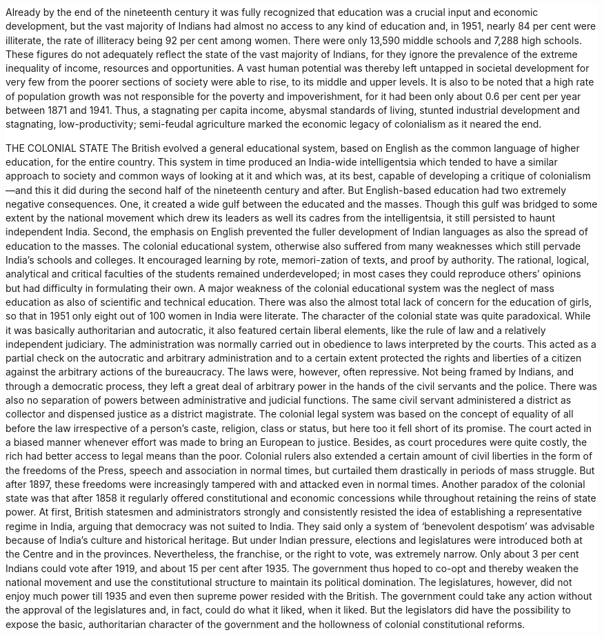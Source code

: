 Already by the end of the nineteenth century it was fully recognized that education was a crucial input and economic development, but the vast majority of Indians had almost no access to any kind of education and, in 1951, nearly 84 per cent were illiterate, the rate of illiteracy being 92 per cent among women. There were only 13,590 middle schools and 7,288 high schools. These figures do not adequately reflect the state of the vast majority of Indians, for they ignore the prevalence of the extreme inequality of income, resources and opportunities. A vast human potential was thereby left untapped in societal development for very few from the poorer sections of society were able to rise, to its middle and upper levels. It is also to be noted that a high rate of population growth was not responsible for the poverty and impoverishment, for it had been only about 0.6 per cent per year between 1871 and 1941. Thus, a stagnating per capita income, abysmal standards of living, stunted industrial development and stagnating, low-productivity; semi-feudal agriculture marked the economic legacy of colonialism as it neared the end.  

THE COLONIAL STATE
The British evolved a general educational system, based on English as the common language of higher education, for the entire country. This system in time produced an India-wide intelligentsia which tended to have a similar approach to society and common ways of looking at it and which was, at its best, capable of developing a critique of colonialism—and this it did during the second half of the nineteenth century and after. But English-based education had two extremely negative consequences. One, it created a wide gulf between the educated and the masses. Though this gulf was bridged to some extent by the national movement which drew its leaders as well its cadres from the intelligentsia, it still persisted to haunt independent India. Second, the emphasis on English prevented the fuller development of Indian languages as also the spread of education to the masses. The colonial educational system, otherwise also suffered from many weaknesses which still pervade India’s schools and colleges. It encouraged learning by rote, memori-zation of texts, and proof by authority. The rational, logical, analytical and critical faculties of the students remained underdeveloped; in most cases they could reproduce others’ opinions but had difficulty in formulating their own. A major weakness of the colonial educational system was the neglect of mass education as also of scientific and technical education. There was also the almost total lack of concern for the education of girls, so that in 1951 only eight out of 100 women in India were literate. 
The character of the colonial state was quite paradoxical. While it was basically authoritarian and autocratic, it also featured certain liberal elements, like the rule of law and a relatively independent judiciary. 
The administration was normally carried out in obedience to laws interpreted by the courts. This acted as a partial check on the autocratic and arbitrary administration and to a certain extent protected the rights and liberties of a citizen against the arbitrary actions of the bureaucracy. The laws were, however, often repressive. Not being framed by Indians, and through a democratic process, they left a great deal of arbitrary power in the hands of the civil servants and the police. There was also no separation of powers between administrative and judicial functions. The same civil servant administered a district as collector and dispensed justice as a district magistrate. The colonial legal system was based on the concept of equality of all before the law irrespective of a person’s caste, religion, class or status, but here too it fell short of its promise. The court acted in a biased manner whenever effort was made to bring an European to justice. Besides, as court procedures were quite costly, the rich had better access to legal means than the poor. 
Colonial rulers also extended a certain amount of civil liberties in the form of the freedoms of the Press, speech and association in normal times, but curtailed them drastically in periods of mass struggle. But after 1897, these freedoms were increasingly tampered with and attacked even in normal times. Another paradox of the colonial state was that after 1858 it regularly offered constitutional and economic concessions while throughout retaining the reins of state power. At first, British statesmen and administrators strongly and consistently resisted the idea of establishing a representative regime in India, arguing that democracy was not suited to India. They said only a system of ‘benevolent despotism’ was advisable because of India’s culture and historical heritage. But under Indian pressure, elections and legislatures were introduced both at the Centre and in the provinces. Nevertheless, the franchise, or the right to vote, was extremely narrow. 
Only about 3 per cent Indians could vote after 1919, and about 15 per cent after 1935. The government thus hoped to co-opt and thereby weaken the national movement and use the constitutional structure to maintain its political domination. The legislatures, however, did not enjoy much power till 1935 and even then supreme power resided with the British. The government could take any action without the approval of the legislatures and, in fact, could do what it liked, when it liked. But the legislators did have the possibility to expose the basic, authoritarian character of the government and the hollowness of colonial constitutional reforms. 
